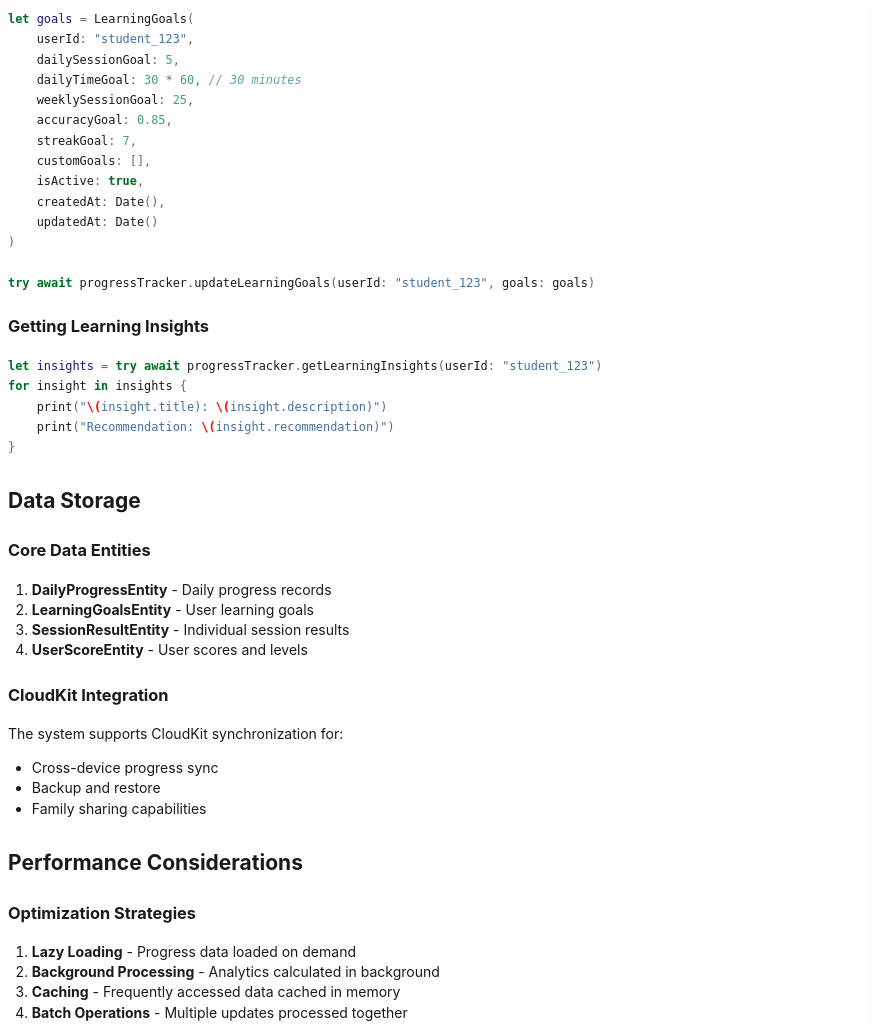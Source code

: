 ```swift
let goals = LearningGoals(
    userId: "student_123",
    dailySessionGoal: 5,
    dailyTimeGoal: 30 * 60, // 30 minutes
    weeklySessionGoal: 25,
    accuracyGoal: 0.85,
    streakGoal: 7,
    customGoals: [],
    isActive: true,
    createdAt: Date(),
    updatedAt: Date()
)

try await progressTracker.updateLearningGoals(userId: "student_123", goals: goals)
```

### Getting Learning Insights

```swift
let insights = try await progressTracker.getLearningInsights(userId: "student_123")
for insight in insights {
    print("\(insight.title): \(insight.description)")
    print("Recommendation: \(insight.recommendation)")
}
```

## Data Storage

### Core Data Entities

1. **DailyProgressEntity** - Daily progress records
2. **LearningGoalsEntity** - User learning goals
3. **SessionResultEntity** - Individual session results
4. **UserScoreEntity** - User scores and levels

### CloudKit Integration

The system supports CloudKit synchronization for:
- Cross-device progress sync
- Backup and restore
- Family sharing capabilities

## Performance Considerations

### Optimization Strategies

1. **Lazy Loading** - Progress data loaded on demand
2. **Background Processing** - Analytics calculated in background
3. **Caching** - Frequently accessed data cached in memory
4. **Batch Operations** - Multiple updates processed together
